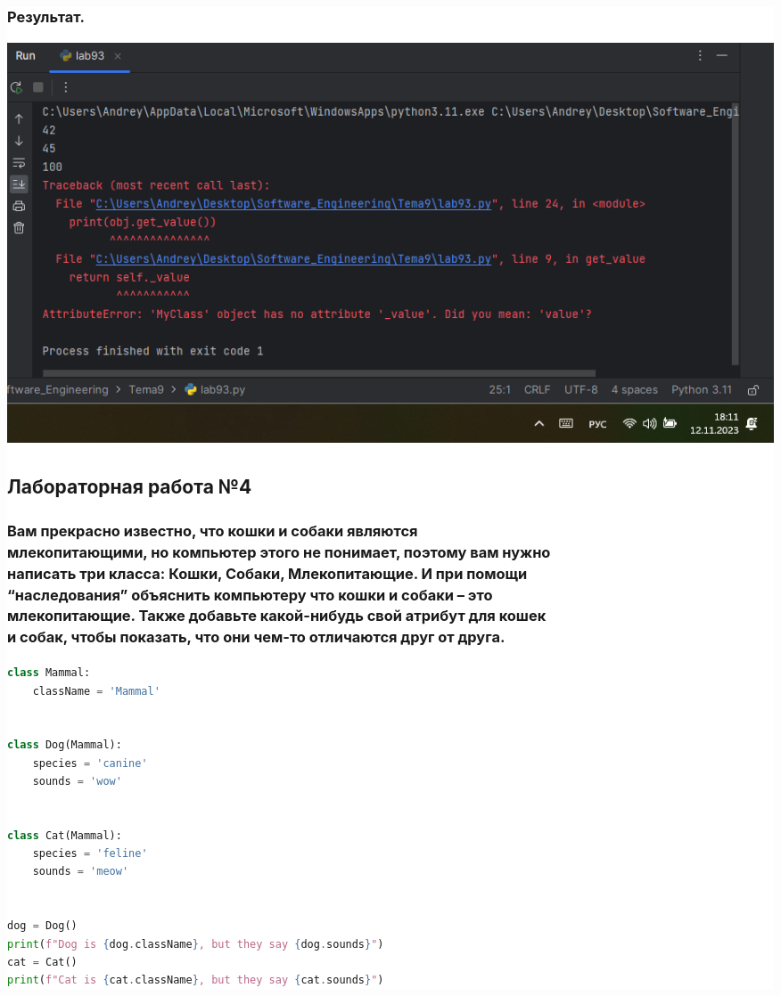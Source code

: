 ### Результат.
![Меню](https://github.com/Pux1n/Software_Engineering/blob/Tema9/Tema9/pic/3.png)

## Лабораторная работа №4
### Вам прекрасно известно, что кошки и собаки являются<br />млекопитающими, но компьютер этого не понимает, поэтому вам нужно<br />написать три класса: Кошки, Собаки, Млекопитающие. И при помощи <br />“наследования” объяснить компьютеру что кошки и собаки – это<br />млекопитающие. Также добавьте какой-нибудь свой атрибут для кошек<br />и собак, чтобы показать, что они чем-то отличаются друг от друга.

```python
class Mammal:
    className = 'Mammal'


class Dog(Mammal):
    species = 'canine'
    sounds = 'wow'


class Cat(Mammal):
    species = 'feline'
    sounds = 'meow'


dog = Dog()
print(f"Dog is {dog.className}, but they say {dog.sounds}")
cat = Cat()
print(f"Cat is {cat.className}, but they say {cat.sounds}")
```
